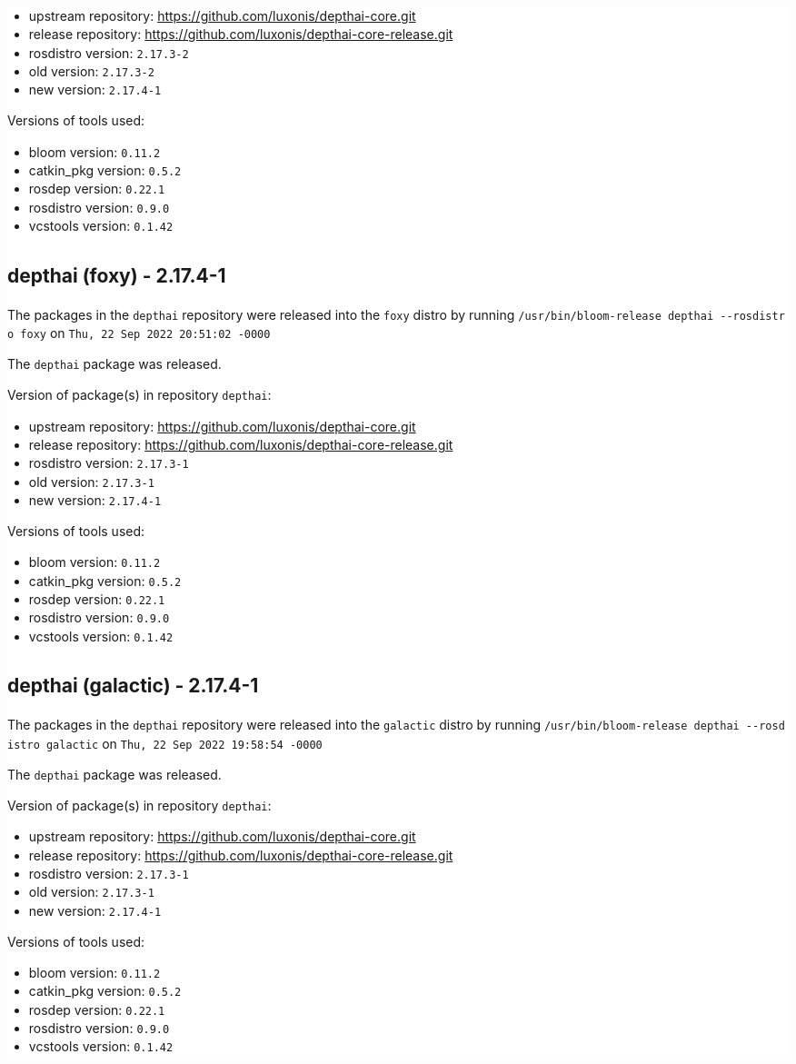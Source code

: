 - upstream repository: https://github.com/luxonis/depthai-core.git
- release repository: https://github.com/luxonis/depthai-core-release.git
- rosdistro version: `2.17.3-2`
- old version: `2.17.3-2`
- new version: `2.17.4-1`

Versions of tools used:

- bloom version: `0.11.2`
- catkin_pkg version: `0.5.2`
- rosdep version: `0.22.1`
- rosdistro version: `0.9.0`
- vcstools version: `0.1.42`


## depthai (foxy) - 2.17.4-1

The packages in the `depthai` repository were released into the `foxy` distro by running `/usr/bin/bloom-release depthai --rosdistro foxy` on `Thu, 22 Sep 2022 20:51:02 -0000`

The `depthai` package was released.

Version of package(s) in repository `depthai`:

- upstream repository: https://github.com/luxonis/depthai-core.git
- release repository: https://github.com/luxonis/depthai-core-release.git
- rosdistro version: `2.17.3-1`
- old version: `2.17.3-1`
- new version: `2.17.4-1`

Versions of tools used:

- bloom version: `0.11.2`
- catkin_pkg version: `0.5.2`
- rosdep version: `0.22.1`
- rosdistro version: `0.9.0`
- vcstools version: `0.1.42`


## depthai (galactic) - 2.17.4-1

The packages in the `depthai` repository were released into the `galactic` distro by running `/usr/bin/bloom-release depthai --rosdistro galactic` on `Thu, 22 Sep 2022 19:58:54 -0000`

The `depthai` package was released.

Version of package(s) in repository `depthai`:

- upstream repository: https://github.com/luxonis/depthai-core.git
- release repository: https://github.com/luxonis/depthai-core-release.git
- rosdistro version: `2.17.3-1`
- old version: `2.17.3-1`
- new version: `2.17.4-1`

Versions of tools used:

- bloom version: `0.11.2`
- catkin_pkg version: `0.5.2`
- rosdep version: `0.22.1`
- rosdistro version: `0.9.0`
- vcstools version: `0.1.42`
